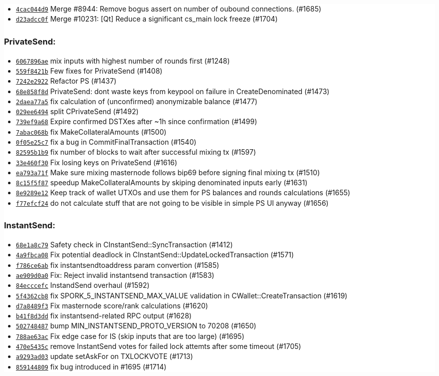 - [`4cac044d9`](https://github.com/momopay/momo/commit/4cac044d9) Merge #8944: Remove bogus assert on number of oubound connections. (#1685)
- [`d23adcc0f`](https://github.com/momopay/momo/commit/d23adcc0f) Merge #10231: [Qt] Reduce a significant cs_main lock freeze (#1704)

### PrivateSend:
- [`6067896ae`](https://github.com/momopay/momo/commit/6067896ae) mix inputs with highest number of rounds first (#1248)
- [`559f8421b`](https://github.com/momopay/momo/commit/559f8421b) Few fixes for PrivateSend (#1408)
- [`7242e2922`](https://github.com/momopay/momo/commit/7242e2922) Refactor PS (#1437)
- [`68e858f8d`](https://github.com/momopay/momo/commit/68e858f8d) PrivateSend: dont waste keys from keypool on failure in CreateDenominated (#1473)
- [`2daea77a5`](https://github.com/momopay/momo/commit/2daea77a5) fix calculation of (unconfirmed) anonymizable balance (#1477)
- [`029ee6494`](https://github.com/momopay/momo/commit/029ee6494) split CPrivateSend (#1492)
- [`739ef9a68`](https://github.com/momopay/momo/commit/739ef9a68) Expire confirmed DSTXes after ~1h since confirmation (#1499)
- [`7abac068b`](https://github.com/momopay/momo/commit/7abac068b) fix MakeCollateralAmounts (#1500)
- [`0f05e25c7`](https://github.com/momopay/momo/commit/0f05e25c7) fix a bug in CommitFinalTransaction (#1540)
- [`82595b1b9`](https://github.com/momopay/momo/commit/82595b1b9) fix number of blocks to wait after successful mixing tx (#1597)
- [`33e460f30`](https://github.com/momopay/momo/commit/33e460f30) Fix losing keys on PrivateSend (#1616)
- [`ea793a71f`](https://github.com/momopay/momo/commit/ea793a71f) Make sure mixing masternode follows bip69 before signing final mixing tx (#1510)
- [`8c15f5f87`](https://github.com/momopay/momo/commit/8c15f5f87) speedup MakeCollateralAmounts by skiping denominated inputs early (#1631)
- [`8e9289e12`](https://github.com/momopay/momo/commit/8e9289e12) Keep track of wallet UTXOs and use them for PS balances and rounds calculations (#1655)
- [`f77efcf24`](https://github.com/momopay/momo/commit/f77efcf24) do not calculate stuff that are not going to be visible in simple PS UI anyway (#1656)

### InstantSend:
- [`68e1a8c79`](https://github.com/momopay/momo/commit/68e1a8c79) Safety check in CInstantSend::SyncTransaction (#1412)
- [`4a9fbca08`](https://github.com/momopay/momo/commit/4a9fbca08) Fix potential deadlock in CInstantSend::UpdateLockedTransaction (#1571)
- [`f786ce6ab`](https://github.com/momopay/momo/commit/f786ce6ab) fix instantsendtoaddress param convertion (#1585)
- [`ae909d0a0`](https://github.com/momopay/momo/commit/ae909d0a0) Fix: Reject invalid instantsend transaction (#1583)
- [`84ecccefc`](https://github.com/momopay/momo/commit/84ecccefc) InstandSend overhaul (#1592)
- [`5f4362cb8`](https://github.com/momopay/momo/commit/5f4362cb8) fix SPORK_5_INSTANTSEND_MAX_VALUE validation in CWallet::CreateTransaction (#1619)
- [`d7a8489f3`](https://github.com/momopay/momo/commit/d7a8489f3) Fix masternode score/rank calculations (#1620)
- [`b41f8d3dd`](https://github.com/momopay/momo/commit/b41f8d3dd) fix instantsend-related RPC output (#1628)
- [`502748487`](https://github.com/momopay/momo/commit/502748487) bump MIN_INSTANTSEND_PROTO_VERSION to 70208 (#1650)
- [`788ae63ac`](https://github.com/momopay/momo/commit/788ae63ac) Fix edge case for IS (skip inputs that are too large) (#1695)
- [`470e5435c`](https://github.com/momopay/momo/commit/470e5435c) remove InstantSend votes for failed lock attemts after some timeout (#1705)
- [`a9293ad03`](https://github.com/momopay/momo/commit/a9293ad03) update setAskFor on TXLOCKVOTE (#1713)
- [`859144809`](https://github.com/momopay/momo/commit/859144809) fix bug introduced in #1695 (#1714)
